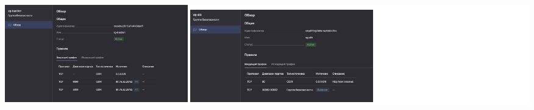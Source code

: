   <img src="./screenshots/09a-sg-bastion.png" width="300" alt="09a SG bastion">
  <img src="./screenshots/09b-sg-alb.png" width="300" alt="09b SG alb">